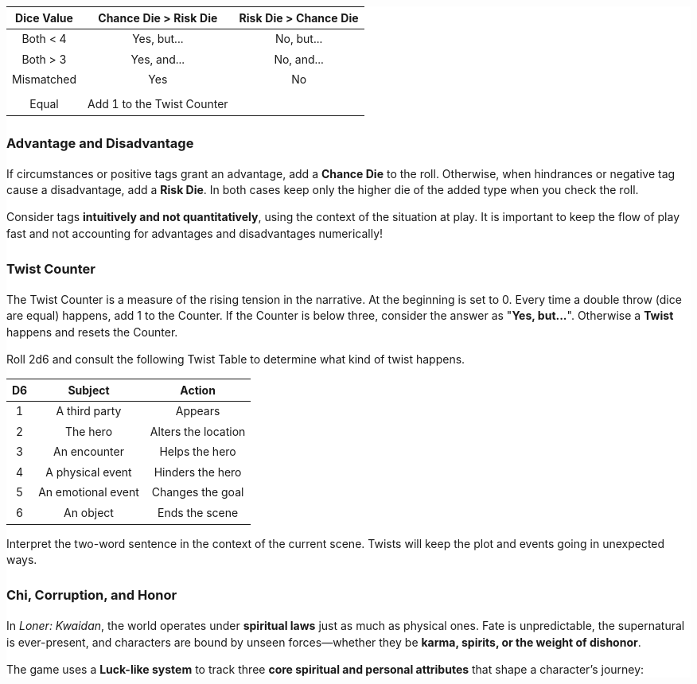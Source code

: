 
| Dice Value |    Chance Die > Risk Die   | Risk Die > Chance Die |
|:----------:|:--------------------------:|:---------------------:|
|  Both < 4  |         Yes, but...        |       No, but...      |
|  Both > 3  |         Yes, and...        |       No, and...      |
| Mismatched |             Yes            |           No          |
|            |                            |                       |
|    Equal   | Add 1 to the Twist Counter |                       |

### Advantage and Disadvantage

If circumstances or positive tags grant an advantage, add a **Chance Die** to the roll. Otherwise, when hindrances or negative tag cause a disadvantage, add a **Risk Die**. In both cases keep only the higher die of the added type when you check the roll.

Consider tags **intuitively and not quantitatively**, using the context of the situation at play. It is important to keep the flow of play fast and not accounting for advantages and disadvantages numerically!

### Twist Counter

The Twist Counter is a measure of the rising tension in the narrative. At the beginning is set to 0. Every time a double throw (dice are equal) happens, add 1 to the Counter. If the Counter is below three, consider the answer as "**Yes, but...**". Otherwise a **Twist** happens and resets the Counter.

Roll 2d6 and consult the following Twist Table to determine what kind of twist happens. 

| D6 |      Subject       |        Action       |
|:--:|:------------------:|:-------------------:|
|  1 |    A third party   |       Appears       |
|  2 |      The hero      | Alters the location |
|  3 |    An encounter    |    Helps the hero   |
|  4 |  A physical event  |   Hinders the hero  |
|  5 | An emotional event |   Changes the goal  |
|  6 |      An object     |    Ends the scene   |

Interpret the two-word sentence in the context of the current scene. Twists will keep the plot and events going in unexpected ways.

### Chi, Corruption, and Honor 

In *Loner: Kwaidan*, the world operates under **spiritual laws** just as much as physical ones. Fate is unpredictable, the supernatural is ever-present, and characters are bound by unseen forces—whether they be **karma, spirits, or the weight of dishonor**.  

The game uses a **Luck-like system** to track three **core spiritual and personal attributes** that shape a character’s journey:  
